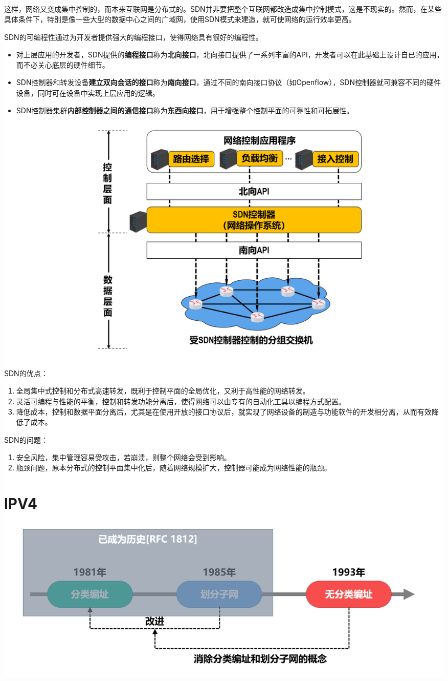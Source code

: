 这样，网络又变成集中控制的，而本来互联网是分布式的。SDN并非要把整个互联网都改造成集中控制模式，这是不现实的。然而，在某些具体条件下，特别是像一些大型的数据中心之间的广域网，使用SDN模式来建造，就可使网络的运行效率更高。

SDN的可编程性通过为开发者提供强大的编程接口，使得网络具有很好的编程性。

- 对上层应用的开发者，SDN提供的**编程接口**称为**北向接口**，北向接口提供了一系列丰富的API，开发者可以在此基础上设计自已的应用，而不必关心底层的硬件细节。

- SDN控制器和转发设备**建立双向会话的接口**称为**南向接口**，通过不同的南向接口协议（如Openflow），SDN控制器就可兼容不同的硬件设备，同时可在设备中实现上层应用的逻辑。
- SDN控制器集群**内部控制器之间的通信接口**称为**东西向接口**，用于增强整个控制平面的可靠性和可拓展性。

![](./assets/378.png)

SDN的优点：

1. 全局集中式控制和分布式高速转发，既利于控制平面的全局优化，又利于高性能的网络转发。
2. 灵活可编程与性能的平衡，控制和转发功能分离后，使得网络可以由专有的自动化工具以编程方式配置。
3. 降低成本，控制和数据平面分离后，尤其是在使用开放的接口协议后，就实现了网络设备的制造与功能软件的开发相分离，从而有效降低了成本。

SDN的问题：

1. 安全风险，集中管理容易受攻击，若崩溃，则整个网络会受到影响。
2. 瓶颈问题，原本分布式的控制平面集中化后，随着网络规模扩大，控制器可能成为网络性能的瓶颈。

# IPV4

![](./assets/231.png)

